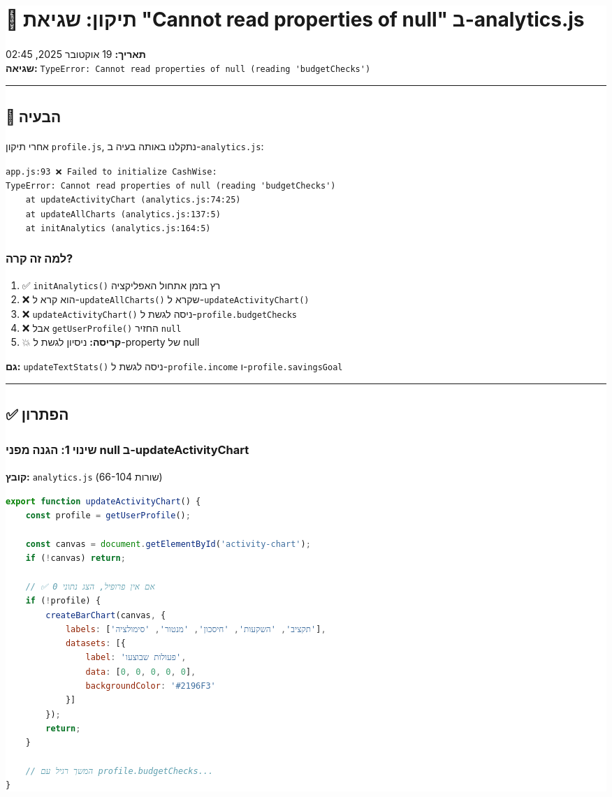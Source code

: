 # 🐛 תיקון: שגיאת "Cannot read properties of null" ב-analytics.js
**תאריך:** 19 אוקטובר 2025, 02:45  
**שגיאה:** `TypeError: Cannot read properties of null (reading 'budgetChecks')`

---

## 🎯 הבעיה

אחרי תיקון `profile.js`, נתקלנו באותה בעיה ב-`analytics.js`:

```
app.js:93 ❌ Failed to initialize CashWise: 
TypeError: Cannot read properties of null (reading 'budgetChecks')
    at updateActivityChart (analytics.js:74:25)
    at updateAllCharts (analytics.js:137:5)
    at initAnalytics (analytics.js:164:5)
```

### למה זה קרה?
1. ✅ `initAnalytics()` רץ בזמן אתחול האפליקציה
2. ❌ הוא קרא ל-`updateAllCharts()` שקרא ל-`updateActivityChart()`
3. ❌ `updateActivityChart()` ניסה לגשת ל-`profile.budgetChecks`
4. ❌ אבל `getUserProfile()` החזיר `null`
5. 💥 **קריסה:** ניסיון לגשת ל-property של null

**גם:** `updateTextStats()` ניסה לגשת ל-`profile.income` ו-`profile.savingsGoal`

---

## ✅ הפתרון

### שינוי 1: הגנה מפני null ב-updateActivityChart
**קובץ:** `analytics.js` (שורות 66-104)

```javascript
export function updateActivityChart() {
    const profile = getUserProfile();
    
    const canvas = document.getElementById('activity-chart');
    if (!canvas) return;
    
    // ✅ אם אין פרופיל, הצג נתוני 0
    if (!profile) {
        createBarChart(canvas, {
            labels: ['תקציב', 'השקעות', 'חיסכון', 'מנטור', 'סימולציה'],
            datasets: [{
                label: 'פעולות שבוצעו',
                data: [0, 0, 0, 0, 0],
                backgroundColor: '#2196F3'
            }]
        });
        return;
    }
    
    // המשך רגיל עם profile.budgetChecks...
}
```
